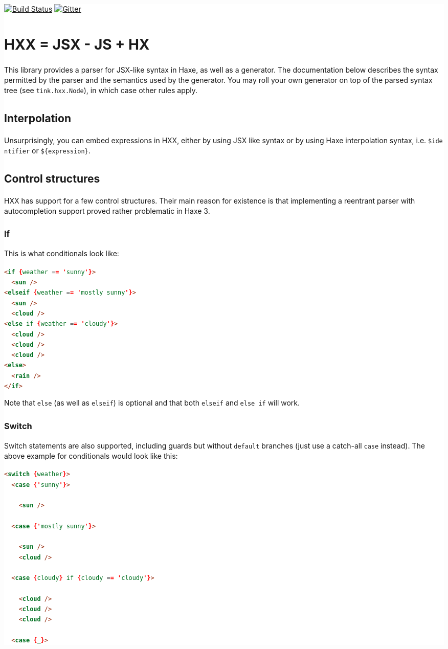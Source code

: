 [![Build Status](https://travis-ci.org/haxetink/tink_hxx.svg?branch=master)](https://travis-ci.org/haxetink/tink_hxx)
[![Gitter](https://badges.gitter.im/Join%20Chat.svg)](https://gitter.im/haxetink/public)

# HXX = JSX - JS + HX

This library provides a parser for JSX-like syntax in Haxe, as well as a generator. The documentation below describes the syntax permitted by the parser and the semantics used by the generator. You may roll your own generator on top of the parsed syntax tree (see `tink.hxx.Node`), in which case other rules apply.

## Interpolation

Unsurprisingly, you can embed expressions in HXX, either by using JSX like syntax or by using Haxe interpolation syntax, i.e. `$identifier` or `${expression}`.

## Control structures

HXX has support for a few control structures. Their main reason for existence is that implementing a reentrant parser with autocompletion support proved rather problematic in Haxe 3.

### If

This is what conditionals look like:

```html
<if {weather == 'sunny'}>
  <sun />
<elseif {weather == 'mostly sunny'}>
  <sun />
  <cloud />
<else if {weather == 'cloudy'}>
  <cloud />
  <cloud />
  <cloud />
<else>
  <rain />
</if>
```

Note that `else` (as well as `elseif`) is optional and that both `elseif` and `else if` will work.

### Switch

Switch statements are also supported, including guards but without `default` branches (just use a catch-all `case` instead). The above example for conditionals would look like this:

```html
<switch {weather}>
  <case {'sunny'}>

    <sun />

  <case {'mostly sunny'}>

    <sun />
    <cloud />

  <case {cloudy} if {cloudy == 'cloudy'}>

    <cloud />
    <cloud />
    <cloud />

  <case {_}>
```